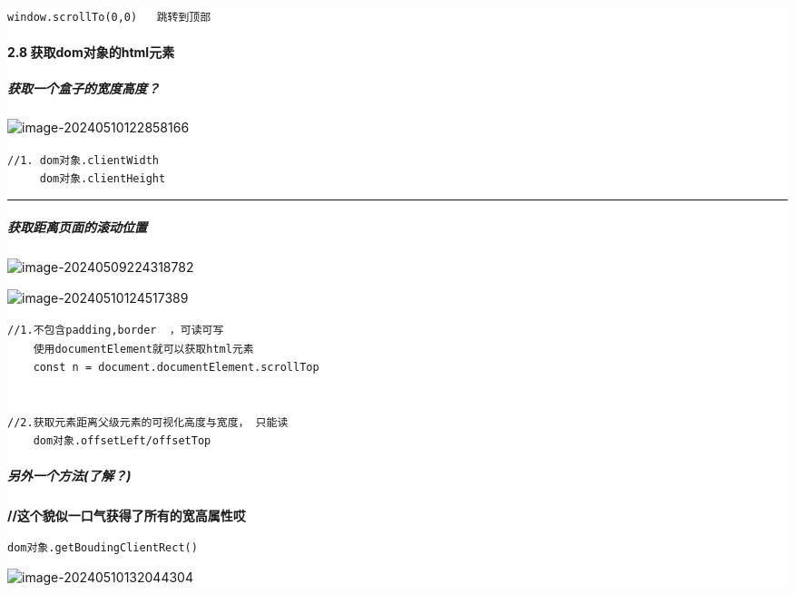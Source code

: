 ```
window.scrollTo(0,0)   跳转到顶部
```









#### 2.8 获取dom对象的html元素 

##### **获取一个盒子的宽度高度？**

![image-20240510122858166](https://zlc-typora.oss-cn-hangzhou.aliyuncs.com/img1/image-20240510122858166.png)

```
//1. dom对象.clientWidth
	 dom对象.clientHeight
```



****





##### 获取距离页面的滚动位置

![image-20240509224318782](https://zlc-typora.oss-cn-hangzhou.aliyuncs.com/img1/image-20240509224318782.png)

![image-20240510124517389](https://zlc-typora.oss-cn-hangzhou.aliyuncs.com/img1/image-20240510124517389.png)

```
//1.不包含padding,border  ，可读可写
	使用documentElement就可以获取html元素
	const n = document.documentElement.scrollTop
	
	
//2.获取元素距离父级元素的可视化高度与宽度， 只能读
	dom对象.offsetLeft/offsetTop
```







##### 另外一个方法(了解？)

**//这个貌似一口气获得了所有的宽高属性哎**

```
dom对象.getBoudingClientRect()
```

![image-20240510132044304](https://zlc-typora.oss-cn-hangzhou.aliyuncs.com/img1/image-20240510132044304.png)

##### 
